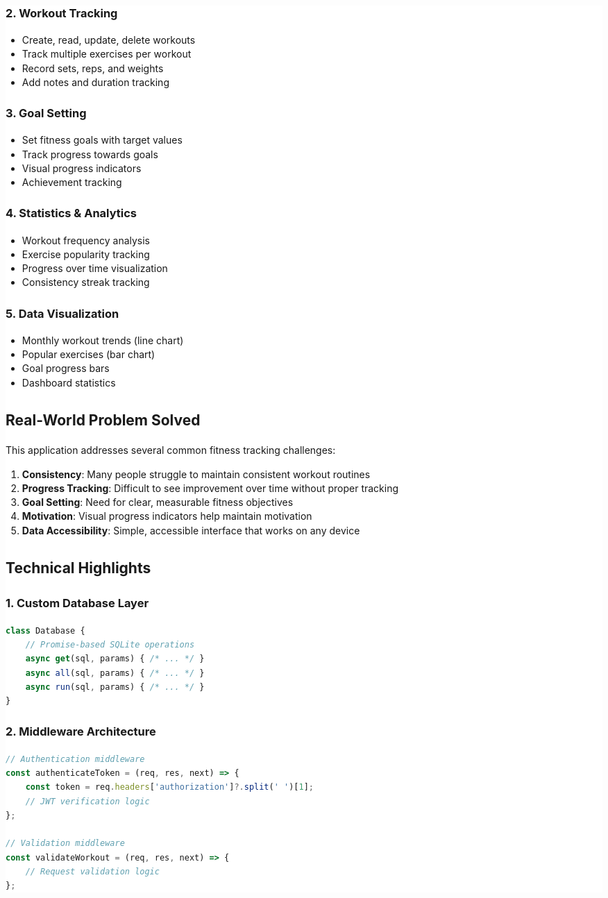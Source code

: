 ### 2. Workout Tracking
- Create, read, update, delete workouts
- Track multiple exercises per workout
- Record sets, reps, and weights
- Add notes and duration tracking

### 3. Goal Setting
- Set fitness goals with target values
- Track progress towards goals
- Visual progress indicators
- Achievement tracking

### 4. Statistics & Analytics
- Workout frequency analysis
- Exercise popularity tracking
- Progress over time visualization
- Consistency streak tracking

### 5. Data Visualization
- Monthly workout trends (line chart)
- Popular exercises (bar chart)
- Goal progress bars
- Dashboard statistics

## Real-World Problem Solved

This application addresses several common fitness tracking challenges:

1. **Consistency**: Many people struggle to maintain consistent workout routines
2. **Progress Tracking**: Difficult to see improvement over time without proper tracking
3. **Goal Setting**: Need for clear, measurable fitness objectives
4. **Motivation**: Visual progress indicators help maintain motivation
5. **Data Accessibility**: Simple, accessible interface that works on any device

## Technical Highlights

### 1. Custom Database Layer
```javascript
class Database {
    // Promise-based SQLite operations
    async get(sql, params) { /* ... */ }
    async all(sql, params) { /* ... */ }
    async run(sql, params) { /* ... */ }
}
```

### 2. Middleware Architecture
```javascript
// Authentication middleware
const authenticateToken = (req, res, next) => {
    const token = req.headers['authorization']?.split(' ')[1];
    // JWT verification logic
};

// Validation middleware
const validateWorkout = (req, res, next) => {
    // Request validation logic
};
```
